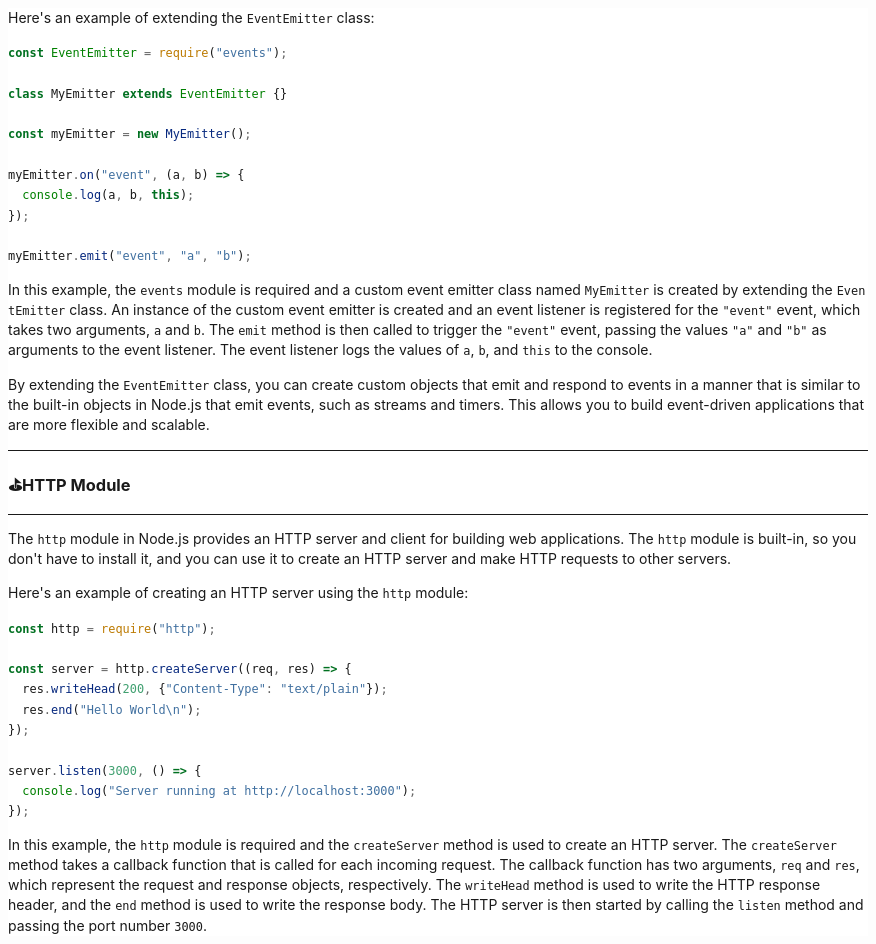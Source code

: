 Here's an example of extending the `EventEmitter` class:

```javascript
const EventEmitter = require("events");

class MyEmitter extends EventEmitter {}

const myEmitter = new MyEmitter();

myEmitter.on("event", (a, b) => {
  console.log(a, b, this);
});

myEmitter.emit("event", "a", "b");
```

In this example, the `events` module is required and a custom event emitter class named `MyEmitter` is created by extending the `EventEmitter` class. An instance of the custom event emitter is created and an event listener is registered for the `"event"` event, which takes two arguments, `a` and `b`. The `emit` method is then called to trigger the `"event"` event, passing the values `"a"` and `"b"` as arguments to the event listener. The event listener logs the values of `a`, `b`, and `this` to the console.

By extending the `EventEmitter` class, you can create custom objects that emit and respond to events in a manner that is similar to the built-in objects in Node.js that emit events, such as streams and timers. This allows you to build event-driven applications that are more flexible and scalable.

---

### ⛳HTTP Module

---

The `http` module in Node.js provides an HTTP server and client for building web applications. The `http` module is built-in, so you don't have to install it, and you can use it to create an HTTP server and make HTTP requests to other servers.

Here's an example of creating an HTTP server using the `http` module:

```javascript
const http = require("http");

const server = http.createServer((req, res) => {
  res.writeHead(200, {"Content-Type": "text/plain"});
  res.end("Hello World\n");
});

server.listen(3000, () => {
  console.log("Server running at http://localhost:3000");
});
```

In this example, the `http` module is required and the `createServer` method is used to create an HTTP server. The `createServer` method takes a callback function that is called for each incoming request. The callback function has two arguments, `req` and `res`, which represent the request and response objects, respectively. The `writeHead` method is used to write the HTTP response header, and the `end` method is used to write the response body. The HTTP server is then started by calling the `listen` method and passing the port number `3000`.
